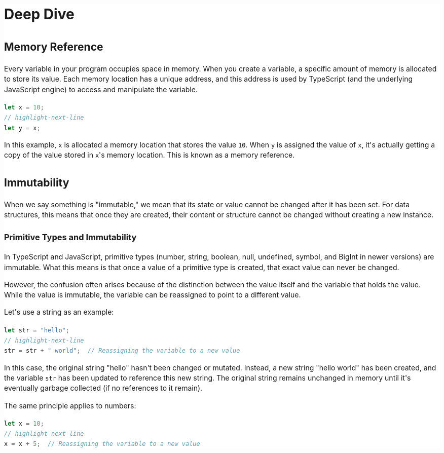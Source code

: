 # Deep Dive

## Memory Reference

Every variable in your program occupies space in memory. When you create a variable, a specific amount of memory is allocated to store its value. Each memory location has a unique address, and this address is used by TypeScript (and the underlying JavaScript engine) to access and manipulate the variable.

```ts title="MemoryReferenceExample.ts"
let x = 10;
// highlight-next-line
let y = x;
```

In this example, `x` is allocated a memory location that stores the value `10`. When `y` is assigned the value of `x`, it's actually getting a copy of the value stored in `x`'s memory location. This is known as a memory reference.

## Immutability

When we say something is "immutable," we mean that its state or value cannot be changed after it has been set. For data structures, this means that once they are created, their content or structure cannot be changed without creating a new instance.

### Primitive Types and Immutability

In TypeScript and JavaScript, primitive types (number, string, boolean, null, undefined, symbol, and BigInt in newer versions) are immutable. What this means is that once a value of a primitive type is created, that exact value can never be changed.

However, the confusion often arises because of the distinction between the value itself and the variable that holds the value. While the value is immutable, the variable can be reassigned to point to a different value.

Let's use a string as an example:

```ts title="StringImmutability.ts"
let str = "hello";
// highlight-next-line
str = str + " world";  // Reassigning the variable to a new value
```

In this case, the original string "hello" hasn't been changed or mutated. Instead, a new string "hello world" has been created, and the variable `str` has been updated to reference this new string. The original string remains unchanged in memory until it's eventually garbage collected (if no references to it remain).

The same principle applies to numbers:

```ts title="NumberImmutability.ts"
let x = 10;
// highlight-next-line
x = x + 5;  // Reassigning the variable to a new value
```
